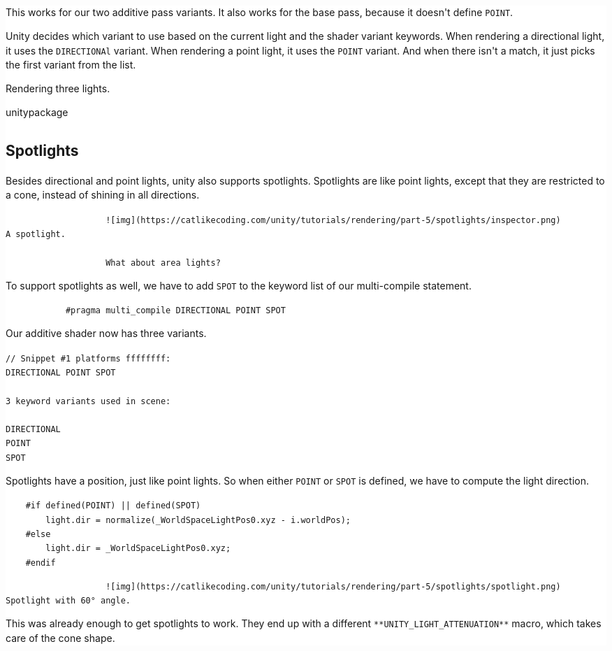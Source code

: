 This works for our two additive pass variants. It also works for the base pass, because it doesn't define `POINT`.

Unity decides which variant to use based on the current light  and the shader variant keywords. When rendering a directional light, it  uses the `DIRECTIONAl` variant. When rendering a point light, it uses the `POINT` variant. And when there isn't a match, it just picks the first variant from the list.

<iframe src="https://gfycat.com/ifr/HopefulAffectionateChimneyswift"></iframe>

Rendering three lights.

unitypackage

## Spotlights

Besides directional and point lights, unity also supports  spotlights. Spotlights are like point lights, except that they are  restricted to a cone, instead of shining in all directions.

 						![img](https://catlikecoding.com/unity/tutorials/rendering/part-5/spotlights/inspector.png) 						A spotlight. 					

 						What about area lights? 						 					

To support spotlights as well, we have to add `SPOT` to the keyword list of our multi-compile statement.

```
			#pragma multi_compile DIRECTIONAL POINT SPOT
```

Our additive shader now has three variants.

```
// Snippet #1 platforms ffffffff:
DIRECTIONAL POINT SPOT

3 keyword variants used in scene:

DIRECTIONAL
POINT
SPOT
```

Spotlights have a position, just like point lights. So when either `POINT` or `SPOT` is defined, we have to compute the light direction.

```
	#if defined(POINT) || defined(SPOT)
		light.dir = normalize(_WorldSpaceLightPos0.xyz - i.worldPos);
	#else
		light.dir = _WorldSpaceLightPos0.xyz;
	#endif
```

 						![img](https://catlikecoding.com/unity/tutorials/rendering/part-5/spotlights/spotlight.png) 						Spotlight with 60° angle. 					

This was already enough to get spotlights to work. They end up with a different `**UNITY_LIGHT_ATTENUATION**` macro, which takes care of the cone shape.
